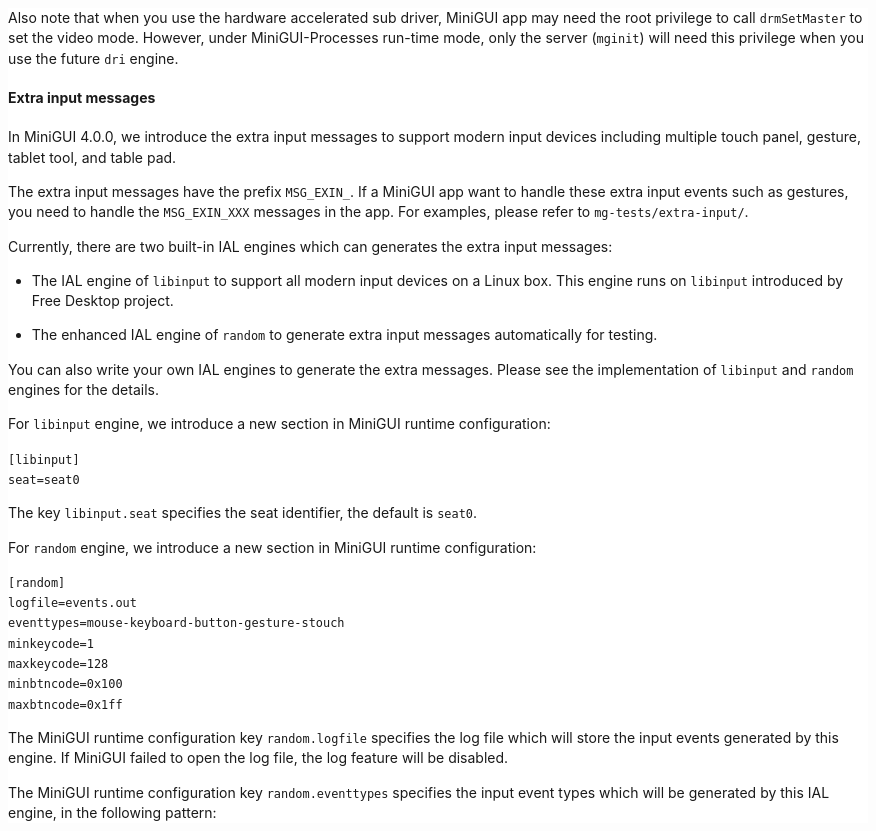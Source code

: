 Also note that when you use the hardware accelerated sub driver, MiniGUI app
may need the root privilege to call `drmSetMaster` to set the video mode.
However, under MiniGUI-Processes run-time mode, only the server (`mginit`) will
need this privilege when you use the future `dri` engine.

#### Extra input messages

In MiniGUI 4.0.0, we introduce the extra input messages to support modern
input devices including multiple touch panel, gesture, tablet tool, and
table pad.

The extra input messages have the prefix `MSG_EXIN_`. If a MiniGUI app
want to handle these extra input events such as gestures, you need
to handle the `MSG_EXIN_XXX` messages in the app. For examples, please
refer to `mg-tests/extra-input/`.

Currently, there are two built-in IAL engines which can generates
the extra input messages:

* The IAL engine of `libinput` to support all modern input devices on a
Linux box. This engine runs on `libinput` introduced by Free Desktop project.

* The enhanced IAL engine of `random` to generate extra input messages
  automatically for testing.

You can also write your own IAL engines to generate the extra messages.
Please see the implementation of `libinput` and `random` engines for
the details.

For `libinput` engine, we introduce a new section in MiniGUI runtime
configuration:

```
[libinput]
seat=seat0
```

The key `libinput.seat` specifies the seat identifier, the default
is `seat0`.

For `random` engine, we introduce a new section in MiniGUI runtime
configuration:

```
[random]
logfile=events.out
eventtypes=mouse-keyboard-button-gesture-stouch
minkeycode=1
maxkeycode=128
minbtncode=0x100
maxbtncode=0x1ff
```

The MiniGUI runtime configuration key `random.logfile` specifies
the log file which will store the input events generated by this engine.
If MiniGUI failed to open the log file, the log feature will be disabled.

The MiniGUI runtime configuration key `random.eventtypes` specifies
the input event types which will be generated by this IAL engine,
in the following pattern:


[HybridOS]: https://github.com/FMSoftCN/hybridos
[HybridOS Foundation Class Library]: https://github.com/FMSoftCN/hybridos/tree/dev/device-side/hfcl
[CSS Text Module Level 3]: https://www.w3.org/TR/css-text-3/
[CSS Writing Modes Level 3]: https://www.w3.org/TR/css-writing-modes-3/